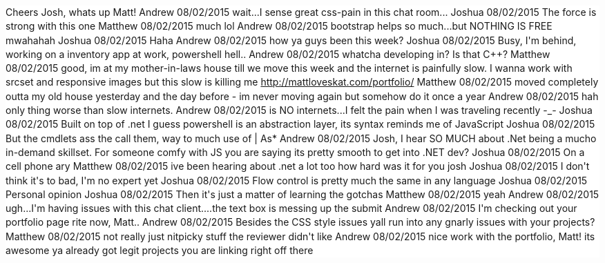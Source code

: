 Cheers Josh, whats up Matt!
Andrew   08/02/2015
wait...I sense great css-pain in this chat room...
Joshua 08/02/2015
The force is strong with this one
Matthew 08/02/2015
much
lol
Andrew   08/02/2015
bootstrap helps so much...but NOTHING IS FREE mwahahah
Joshua 08/02/2015
Haha
Andrew   08/02/2015
how ya guys been this week?
Joshua 08/02/2015
Busy, I'm behind, working on a inventory app at work, powershell hell..
Andrew   08/02/2015
whatcha developing in? Is that C++?
Matthew 08/02/2015
good, im at my mother-in-laws house till we move this week and the internet is painfully slow. I wanna work with srcset and responsive images but this slow is killing me
http://mattloveskat.com/portfolio/
Matthew 08/02/2015
moved completely outta my old house yesterday and the day before - im never moving again
but somehow do it once a year
Andrew   08/02/2015
hah only thing worse than slow internets.
Andrew   08/02/2015
is NO internets...I felt the pain when I was traveling recently -_-
Joshua 08/02/2015
Built on top of .net I guess powershell is an abstraction layer, its syntax reminds me of JavaScript
Joshua 08/02/2015
But the cmdlets ass the call them, way to much use of |
As*
Andrew   08/02/2015
Josh, I hear SO MUCH about .Net being a mucho in-demand skillset. For someone comfy with JS you are saying its pretty smooth to get into .NET dev?
Joshua 08/02/2015
On a cell phone ary
Matthew 08/02/2015
ive been hearing about .net a lot too
how hard was it for you josh
Joshua 08/02/2015
I don't think it's to bad, I'm no expert yet
Joshua 08/02/2015
Flow control is pretty much the same in any language
Joshua 08/02/2015
Personal opinion
Joshua 08/02/2015
Then it's just a matter of learning the gotchas
Matthew 08/02/2015
yeah
Andrew   08/02/2015
ugh...I'm having issues with this chat client....the text box is messing up the submit
Andrew   08/02/2015
I'm checking out your portfolio page rite now, Matt..
Andrew   08/02/2015
Besides the CSS style issues yall run into any gnarly issues with your projects?
Matthew 08/02/2015
not really just nitpicky stuff the reviewer didn't like
Andrew   08/02/2015
nice work with the portfolio, Matt! its awesome ya already got legit projects you are linking right off there